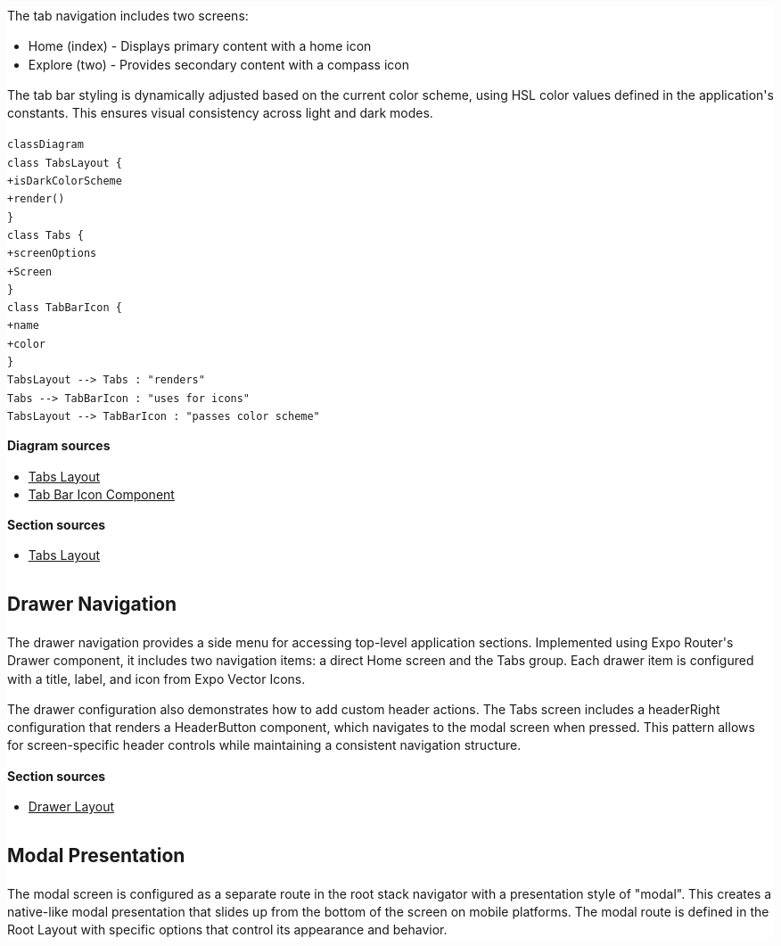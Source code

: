 The tab navigation includes two screens:
- Home (index) - Displays primary content with a home icon
- Explore (two) - Provides secondary content with a compass icon

The tab bar styling is dynamically adjusted based on the current color scheme, using HSL color values defined in the application's constants. This ensures visual consistency across light and dark modes.

```mermaid
classDiagram
class TabsLayout {
+isDarkColorScheme
+render()
}
class Tabs {
+screenOptions
+Screen
}
class TabBarIcon {
+name
+color
}
TabsLayout --> Tabs : "renders"
Tabs --> TabBarIcon : "uses for icons"
TabsLayout --> TabBarIcon : "passes color scheme"
```

**Diagram sources**
- [Tabs Layout](file://apps/native/app/(drawer)/(tabs)/_layout.tsx)
- [Tab Bar Icon Component](file://apps/native/components/tabbar-icon.tsx)

**Section sources**
- [Tabs Layout](file://apps/native/app/(drawer)/(tabs)/_layout.tsx)

## Drawer Navigation
The drawer navigation provides a side menu for accessing top-level application sections. Implemented using Expo Router's Drawer component, it includes two navigation items: a direct Home screen and the Tabs group. Each drawer item is configured with a title, label, and icon from Expo Vector Icons.

The drawer configuration also demonstrates how to add custom header actions. The Tabs screen includes a headerRight configuration that renders a HeaderButton component, which navigates to the modal screen when pressed. This pattern allows for screen-specific header controls while maintaining a consistent navigation structure.

**Section sources**
- [Drawer Layout](file://apps/native/app/(drawer)/_layout.tsx)

## Modal Presentation
The modal screen is configured as a separate route in the root stack navigator with a presentation style of "modal". This creates a native-like modal presentation that slides up from the bottom of the screen on mobile platforms. The modal route is defined in the Root Layout with specific options that control its appearance and behavior.
